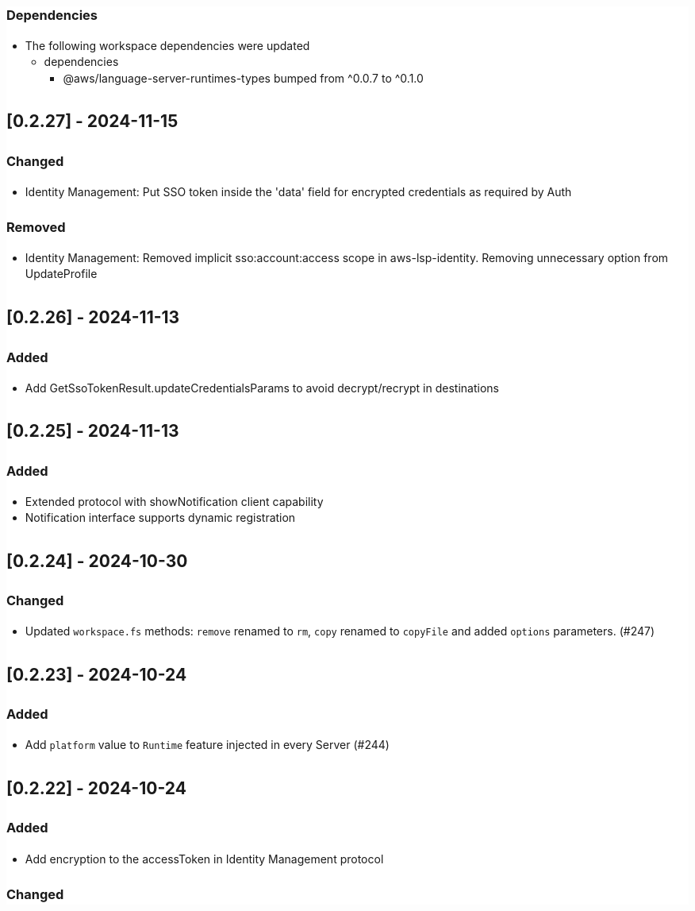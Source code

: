 ### Dependencies

* The following workspace dependencies were updated
  * dependencies
    * @aws/language-server-runtimes-types bumped from ^0.0.7 to ^0.1.0

## [0.2.27] - 2024-11-15

### Changed
- Identity Management: Put SSO token inside the 'data' field for encrypted credentials as required by Auth

### Removed
- Identity Management: Removed implicit sso:account:access scope in aws-lsp-identity. Removing unnecessary option from UpdateProfile

## [0.2.26] - 2024-11-13

### Added
- Add GetSsoTokenResult.updateCredentialsParams to avoid decrypt/recrypt in destinations

## [0.2.25] - 2024-11-13

### Added
- Extended protocol with showNotification client capability
- Notification interface supports dynamic registration

## [0.2.24] - 2024-10-30

### Changed

- Updated `workspace.fs` methods: `remove` renamed to `rm`, `copy` renamed to `copyFile` and added `options` parameters. (#247)

## [0.2.23] - 2024-10-24

### Added

- Add `platform` value to `Runtime` feature injected in every Server (#244)

## [0.2.22] - 2024-10-24

### Added

- Add encryption to the accessToken in Identity Management protocol

### Changed
